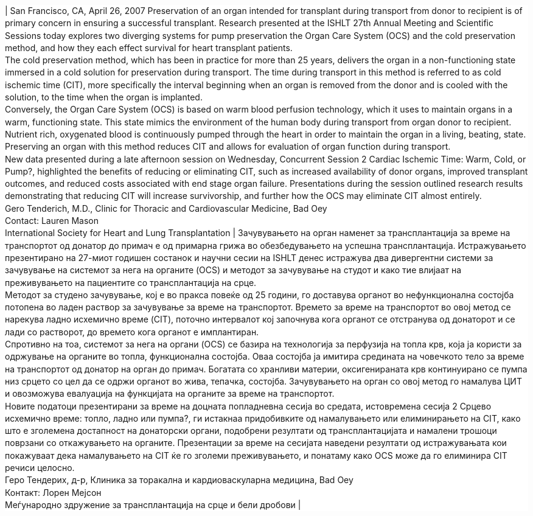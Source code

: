 | San Francisco, CA, April 26, 2007 Preservation of an organ intended for transplant during transport from donor to recipient is of primary concern in ensuring a successful transplant. Research presented at the ISHLT 27th Annual Meeting and Scientific Sessions today explores two diverging systems for pump preservation the Organ Care System (OCS) and the cold preservation method, and how they each effect survival for heart transplant patients.<br/>The cold preservation method, which has been in practice for more than 25 years, delivers the organ in a non-functioning state immersed in a cold solution for preservation during transport. The time during transport in this method is referred to as cold ischemic time (CIT), more specifically the interval beginning when an organ is removed from the donor and is cooled with the solution, to the time when the organ is implanted.<br/>Conversely, the Organ Care System (OCS) is based on warm blood perfusion technology, which it uses to maintain organs in a warm, functioning state. This state mimics the environment of the human body during transport from organ donor to recipient. Nutrient rich, oxygenated blood is continuously pumped through the heart in order to maintain the organ in a living, beating, state. Preserving an organ with this method reduces CIT and allows for evaluation of organ function during transport.<br/>New data presented during a late afternoon session on Wednesday, Concurrent Session 2 Cardiac Ischemic Time: Warm, Cold, or Pump?, highlighted the benefits of reducing or eliminating CIT, such as increased availability of donor organs, improved transplant outcomes, and reduced costs associated with end stage organ failure. Presentations during the session outlined research results demonstrating that reducing CIT will increase survivorship, and further how the OCS may eliminate CIT almost entirely.<br/>Gero Tenderich, M.D., Clinic for Thoracic and Cardiovascular Medicine, Bad Oey<br/>Contact: Lauren Mason<br/>International Society for Heart and Lung Transplantation | Зачувувањето на орган наменет за трансплантација за време на транспортот од донатор до примач е од примарна грижа во обезбедувањето на успешна трансплантација. Истражувањето презентирано на 27-миот годишен состанок и научни сесии на ISHLT денес истражува два дивергентни системи за зачувување на системот за нега на органите (OCS) и методот за зачувување на студот и како тие влијаат на преживувањето на пациентите со трансплантација на срце.<br/>Методот за студено зачувување, кој е во пракса повеќе од 25 години, го доставува органот во нефункционална состојба потопена во ладен раствор за зачувување за време на транспортот. Времето за време на транспортот во овој метод се нарекува ладно исхемично време (CIT), поточно интервалот кој започнува кога органот се отстранува од донаторот и се лади со растворот, до времето кога органот е имплантиран.<br/>Спротивно на тоа, системот за нега на органи (OCS) се базира на технологија за перфузија на топла крв, која ја користи за одржување на органите во топла, функционална состојба. Оваа состојба ја имитира средината на човечкото тело за време на транспортот од донатор на орган до примач. Богатата со хранливи материи, оксигенираната крв континуирано се пумпа низ срцето со цел да се одржи органот во жива, тепачка, состојба. Зачувувањето на орган со овој метод го намалува ЦИТ и овозможува евалуација на функцијата на органите за време на транспортот.<br/>Новите податоци презентирани за време на доцната попладневна сесија во средата, истовремена сесија 2 Срцево исхемично време: топло, ладно или пумпа?, ги истакнаа придобивките од намалувањето или елиминирањето на CIT, како што е зголемена достапност на донаторски органи, подобрени резултати од трансплантацијата и намалени трошоци поврзани со откажувањето на органите. Презентации за време на сесијата наведени резултати од истражувањата кои покажуваат дека намалувањето на CIT ќе го зголеми преживувањето, и понатаму како OCS може да го елиминира CIT речиси целосно.<br/>Геро Тендерих, д-р, Клиника за торакална и кардиоваскуларна медицина, Bad Oey<br/>Контакт: Лорен Мејсон<br/>Меѓународно здружение за трансплантација на срце и бели дробови |